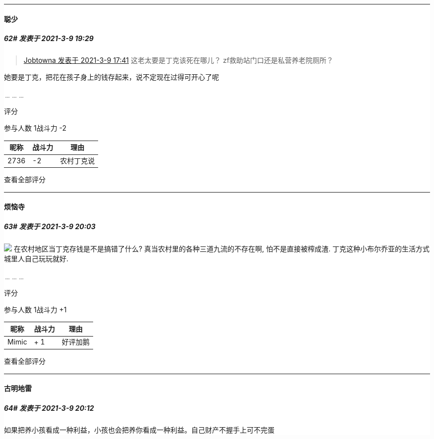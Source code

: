 
-----

####  聪少  
##### 62#       发表于 2021-3-9 19:29


<blockquote><a href="httphttps://bbs.saraba1st.com/2b/forum.php?mod=redirect&amp;goto=findpost&amp;pid=50566357&amp;ptid=1992235" target="_blank">Jobtowna 发表于 2021-3-9 17:41</a>
这老太要是丁克该死在哪儿？
zf救助站门口还是私营养老院厕所？</blockquote>
她要是丁克，把花在孩子身上的钱存起来，说不定现在过得可开心了呢


﹍﹍﹍

评分


 参与人数 1战斗力 -2

|昵称|战斗力|理由|
|----|---|---|
| 2736|-2|农村丁克说|


查看全部评分


-----

####  烦恼寺  
##### 63#       发表于 2021-3-9 20:03


<img src="https://static.saraba1st.com/image/smiley/face2017/001.png" referrerpolicy="no-referrer"> 在农村地区当丁克存钱是不是搞错了什么? 真当农村里的各种三道九流的不存在啊, 怕不是直接被榨成渣. 丁克这种小布尔乔亚的生活方式城里人自己玩玩就好.


﹍﹍﹍

评分


 参与人数 1战斗力 +1

|昵称|战斗力|理由|
|----|---|---|
| Mimic| + 1|好评加鹅|


查看全部评分


-----

####  古明地雷  
##### 64#       发表于 2021-3-9 20:12


如果把养小孩看成一种利益，小孩也会把养你看成一种利益。自己财产不握手上可不完蛋
